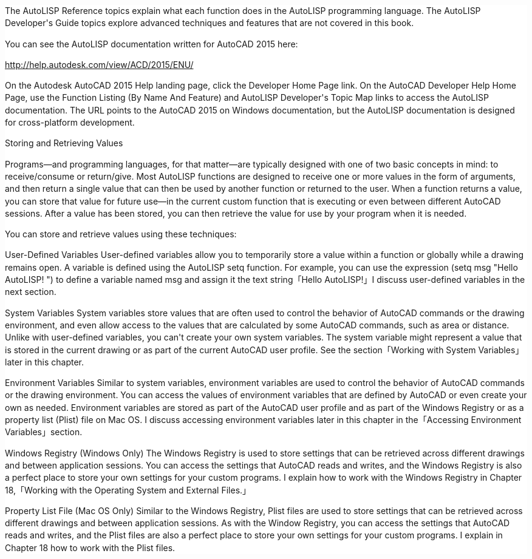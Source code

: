 The AutoLISP Reference topics explain what each function does in the AutoLISP programming language. The AutoLISP Developer's Guide topics explore advanced techniques and features that are not covered in this book.

You can see the AutoLISP documentation written for AutoCAD 2015 here:

http://help.autodesk.com/view/ACD/2015/ENU/

On the Autodesk AutoCAD 2015 Help landing page, click the Developer Home Page link. On the AutoCAD Developer Help Home Page, use the Function Listing (By Name And Feature) and AutoLISP Developer's Topic Map links to access the AutoLISP documentation. The URL points to the AutoCAD 2015 on Windows documentation, but the AutoLISP documentation is designed for cross-platform development.

Storing and Retrieving Values

Programs—and programming languages, for that matter—are typically designed with one of two basic concepts in mind: to receive/consume or return/give. Most AutoLISP functions are designed to receive one or more values in the form of arguments, and then return a single value that can then be used by another function or returned to the user. When a function returns a value, you can store that value for future use—in the current custom function that is executing or even between different AutoCAD sessions. After a value has been stored, you can then retrieve the value for use by your program when it is needed.

You can store and retrieve values using these techniques:

User-Defined Variables User-defined variables allow you to temporarily store a value within a function or globally while a drawing remains open. A variable is defined using the AutoLISP setq function. For example, you can use the expression (setq msg "Hello AutoLISP! ") to define a variable named msg and assign it the text string「Hello AutoLISP!」I discuss user-defined variables in the next section.

System Variables System variables store values that are often used to control the behavior of AutoCAD commands or the drawing environment, and even allow access to the values that are calculated by some AutoCAD commands, such as area or distance. Unlike with user-defined variables, you can't create your own system variables. The system variable might represent a value that is stored in the current drawing or as part of the current AutoCAD user profile. See the section「Working with System Variables」later in this chapter.

Environment Variables Similar to system variables, environment variables are used to control the behavior of AutoCAD commands or the drawing environment. You can access the values of environment variables that are defined by AutoCAD or even create your own as needed. Environment variables are stored as part of the AutoCAD user profile and as part of the Windows Registry or as a property list (Plist) file on Mac OS. I discuss accessing environment variables later in this chapter in the「Accessing Environment Variables」section.

Windows Registry (Windows Only) The Windows Registry is used to store settings that can be retrieved across different drawings and between application sessions. You can access the settings that AutoCAD reads and writes, and the Windows Registry is also a perfect place to store your own settings for your custom programs. I explain how to work with the Windows Registry in Chapter 18,「Working with the Operating System and External Files.」

Property List File (Mac OS Only) Similar to the Windows Registry, Plist files are used to store settings that can be retrieved across different drawings and between application sessions. As with the Window Registry, you can access the settings that AutoCAD reads and writes, and the Plist files are also a perfect place to store your own settings for your custom programs. I explain in Chapter 18 how to work with the Plist files.
